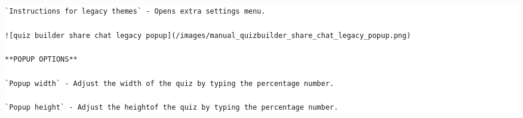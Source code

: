     `Instructions for legacy themes` - Opens extra settings menu.

    ![quiz builder share chat legacy popup](/images/manual_quizbuilder_share_chat_legacy_popup.png)

    **POPUP OPTIONS**

    `Popup width` - Adjust the width of the quiz by typing the percentage number.

    `Popup height` - Adjust the heightof the quiz by typing the percentage number.
